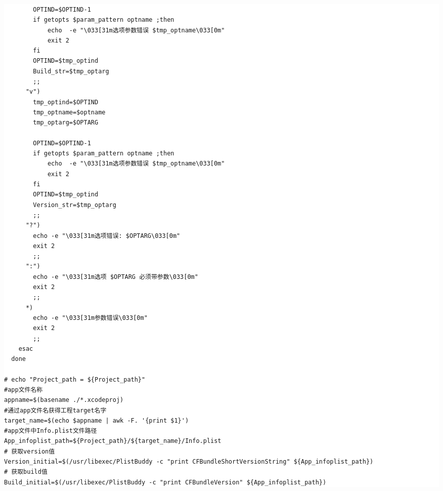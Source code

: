 		    OPTIND=$OPTIND-1
		    if getopts $param_pattern optname ;then
			    echo  -e "\033[31m选项参数错误 $tmp_optname\033[0m"
			    exit 2
		    fi
		    OPTIND=$tmp_optind
		    Build_str=$tmp_optarg
            ;;
          "v")        
		    tmp_optind=$OPTIND
		    tmp_optname=$optname
		    tmp_optarg=$OPTARG

		    OPTIND=$OPTIND-1
		    if getopts $param_pattern optname ;then
			    echo  -e "\033[31m选项参数错误 $tmp_optname\033[0m"
			    exit 2
		    fi
		    OPTIND=$tmp_optind
		    Version_str=$tmp_optarg
            ;;
          "?")
            echo -e "\033[31m选项错误: $OPTARG\033[0m"
		    exit 2
            ;;
          ":")
            echo -e "\033[31m选项 $OPTARG 必须带参数\033[0m"
		    exit 2
            ;;
          *)
            echo -e "\033[31m参数错误\033[0m"
		    exit 2
            ;;
        esac
      done

    # echo "Project_path = ${Project_path}"
    #app文件名称
    appname=$(basename ./*.xcodeproj)
    #通过app文件名获得工程target名字
    target_name=$(echo $appname | awk -F. '{print $1}')
    #app文件中Info.plist文件路径
    App_infoplist_path=${Project_path}/${target_name}/Info.plist
    # 获取version值
    Version_initial=$(/usr/libexec/PlistBuddy -c "print CFBundleShortVersionString" ${App_infoplist_path})
    # 获取build值
    Build_initial=$(/usr/libexec/PlistBuddy -c "print CFBundleVersion" ${App_infoplist_path})
